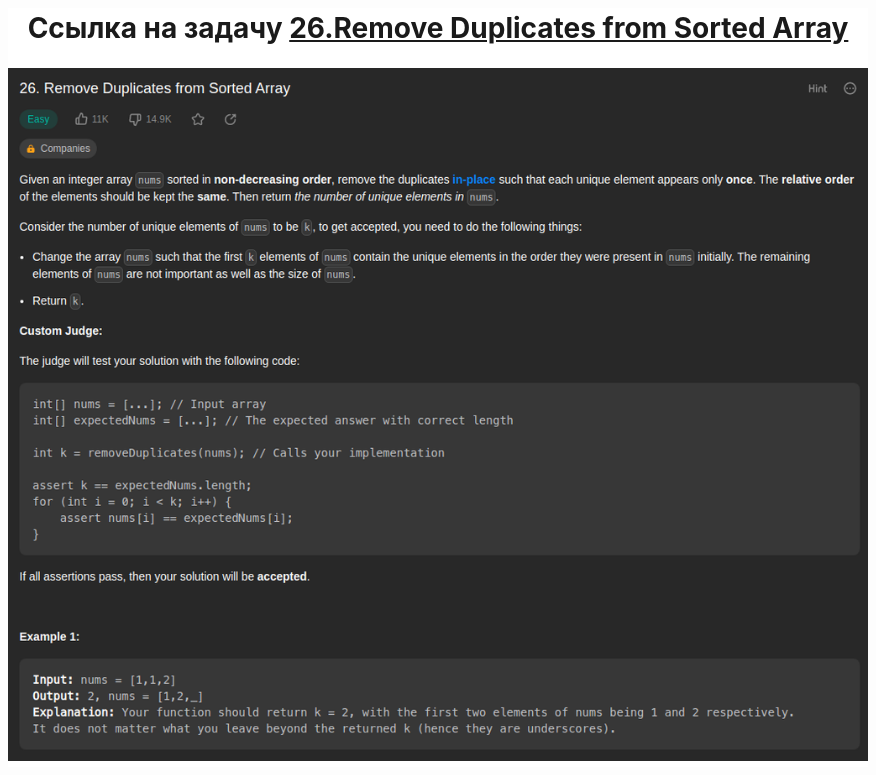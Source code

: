 <h1 align="center">Ссылка на задачу
    <a href='https://leetcode.com/problems/remove-duplicates-from-sorted-array/'>26.Remove Duplicates from Sorted Array

</a>
</h1>   
<img src="./info/task.png" height="100%" width="100%"/>